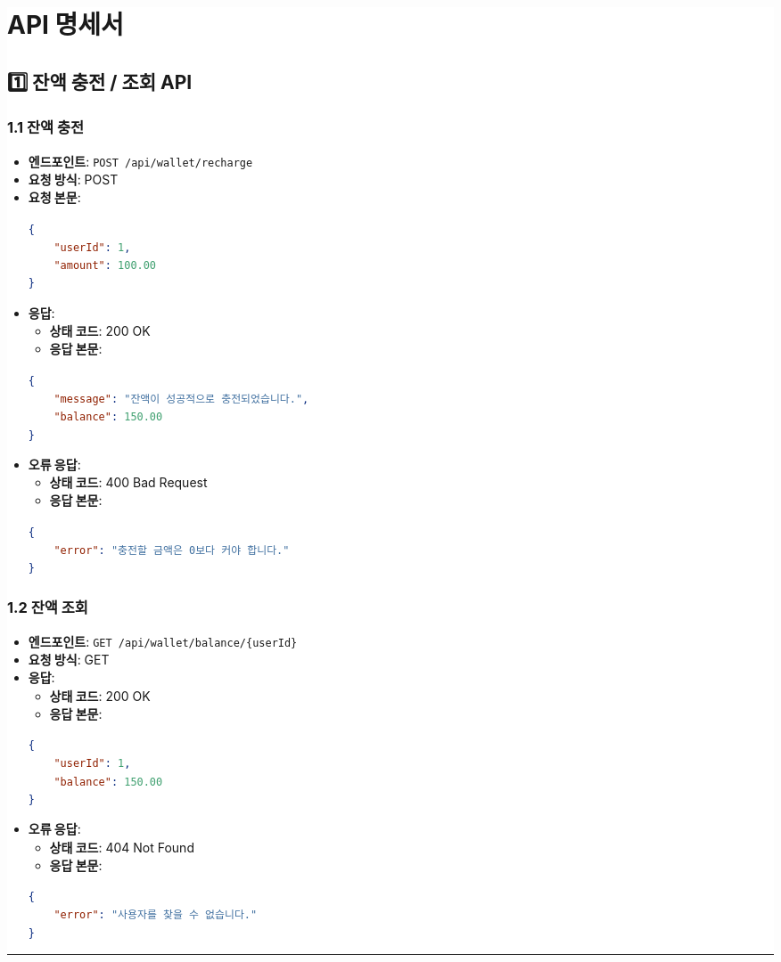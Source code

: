 # API 명세서

## 1️⃣ 잔액 충전 / 조회 API

### 1.1 잔액 충전

- **엔드포인트**: `POST /api/wallet/recharge`
- **요청 방식**: POST
- **요청 본문**:
    ```json
    {
        "userId": 1,
        "amount": 100.00
    }
    ```
- **응답**:
    - **상태 코드**: 200 OK
    - **응답 본문**:
    ```json
    {
        "message": "잔액이 성공적으로 충전되었습니다.",
        "balance": 150.00
    }
    ```
- **오류 응답**:
    - **상태 코드**: 400 Bad Request
    - **응답 본문**:
    ```json
    {
        "error": "충전할 금액은 0보다 커야 합니다."
    }
    ```

### 1.2 잔액 조회

- **엔드포인트**: `GET /api/wallet/balance/{userId}`
- **요청 방식**: GET
- **응답**:
    - **상태 코드**: 200 OK
    - **응답 본문**:
    ```json
    {
        "userId": 1,
        "balance": 150.00
    }
    ```
- **오류 응답**:
    - **상태 코드**: 404 Not Found
    - **응답 본문**:
    ```json
    {
        "error": "사용자를 찾을 수 없습니다."
    }
    ```

---